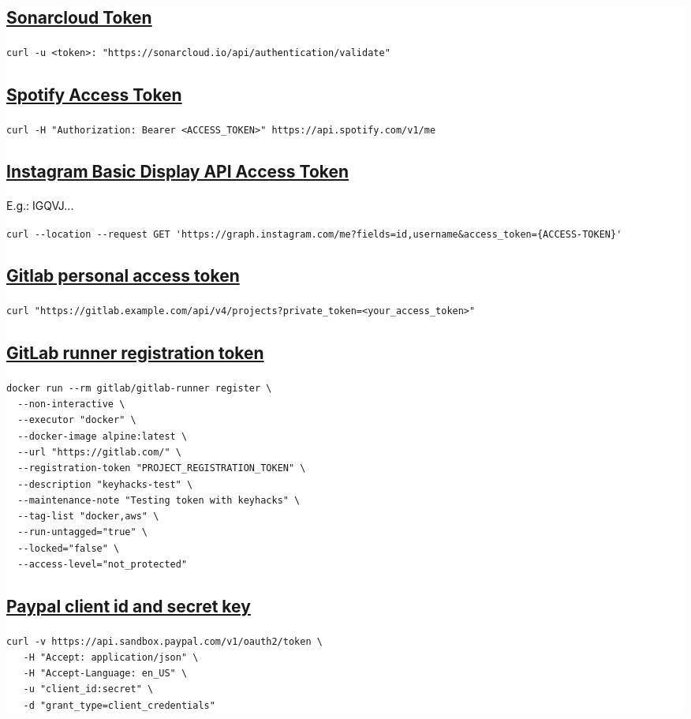 ## [Sonarcloud Token](https://sonarcloud.io/web_api)
```
curl -u <token>: "https://sonarcloud.io/api/authentication/validate"
```

## [Spotify Access Token](https://developer.spotify.com/documentation/general/guides/authorization-guide/)
```
curl -H "Authorization: Bearer <ACCESS_TOKEN>" https://api.spotify.com/v1/me
```

## [Instagram Basic Display API Access Token](https://developers.facebook.com/docs/instagram-basic-display-api/getting-started)
E.g.: IGQVJ...
```
curl --location --request GET 'https://graph.instagram.com/me?fields=id,username&access_token={ACCESS-TOKEN}'
```

## [Gitlab personal access token](https://docs.gitlab.com/ee/api/README.html#personal-access-tokens)
```
curl "https://gitlab.example.com/api/v4/projects?private_token=<your_access_token>"
```

## [GitLab runner registration token](https://docs.gitlab.com/runner/register/)
```
docker run --rm gitlab/gitlab-runner register \
  --non-interactive \
  --executor "docker" \
  --docker-image alpine:latest \
  --url "https://gitlab.com/" \
  --registration-token "PROJECT_REGISTRATION_TOKEN" \
  --description "keyhacks-test" \
  --maintenance-note "Testing token with keyhacks" \
  --tag-list "docker,aws" \
  --run-untagged="true" \
  --locked="false" \
  --access-level="not_protected"
```

## [Paypal client id and secret key](https://developer.paypal.com/docs/api/get-an-access-token-curl/)
```
curl -v https://api.sandbox.paypal.com/v1/oauth2/token \
   -H "Accept: application/json" \
   -H "Accept-Language: en_US" \
   -u "client_id:secret" \
   -d "grant_type=client_credentials"
```
